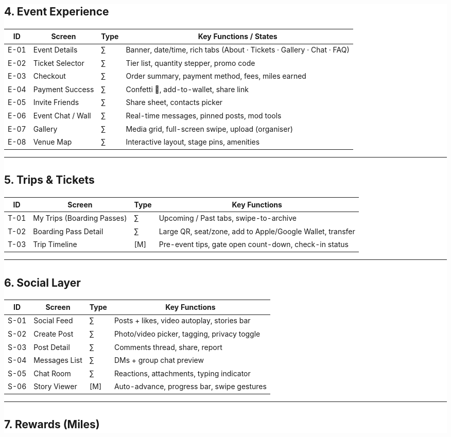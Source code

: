
## 4. Event Experience

| ID | Screen | Type | Key Functions / States |
|----|--------|------|------------------------|
| E-01 | Event Details | ∑ | Banner, date/time, rich tabs (About · Tickets · Gallery · Chat · FAQ) |
| E-02 | Ticket Selector | ∑ | Tier list, quantity stepper, promo code |
| E-03 | Checkout | ∑ | Order summary, payment method, fees, miles earned |
| E-04 | Payment Success | ∑ | Confetti 🎉, add-to-wallet, share link |
| E-05 | Invite Friends | ∑ | Share sheet, contacts picker |
| E-06 | Event Chat / Wall | ∑ | Real-time messages, pinned posts, mod tools |
| E-07 | Gallery | ∑ | Media grid, full-screen swipe, upload (organiser) |
| E-08 | Venue Map | ∑ | Interactive layout, stage pins, amenities |

---

## 5. Trips & Tickets

| ID | Screen | Type | Key Functions |
|----|--------|------|---------------|
| T-01 | My Trips (Boarding Passes) | ∑ | Upcoming / Past tabs, swipe-to-archive |
| T-02 | Boarding Pass Detail | ∑ | Large QR, seat/zone, add to Apple/Google Wallet, transfer |
| T-03 | Trip Timeline | [M] | Pre-event tips, gate open count-down, check-in status |

---

## 6. Social Layer

| ID | Screen | Type | Key Functions |
|----|--------|------|---------------|
| S-01 | Social Feed | ∑ | Posts + likes, video autoplay, stories bar |
| S-02 | Create Post | ∑ | Photo/video picker, tagging, privacy toggle |
| S-03 | Post Detail | ∑ | Comments thread, share, report |
| S-04 | Messages List | ∑ | DMs + group chat preview |
| S-05 | Chat Room | ∑ | Reactions, attachments, typing indicator |
| S-06 | Story Viewer | [M] | Auto-advance, progress bar, swipe gestures |

---

## 7. Rewards (Miles)
